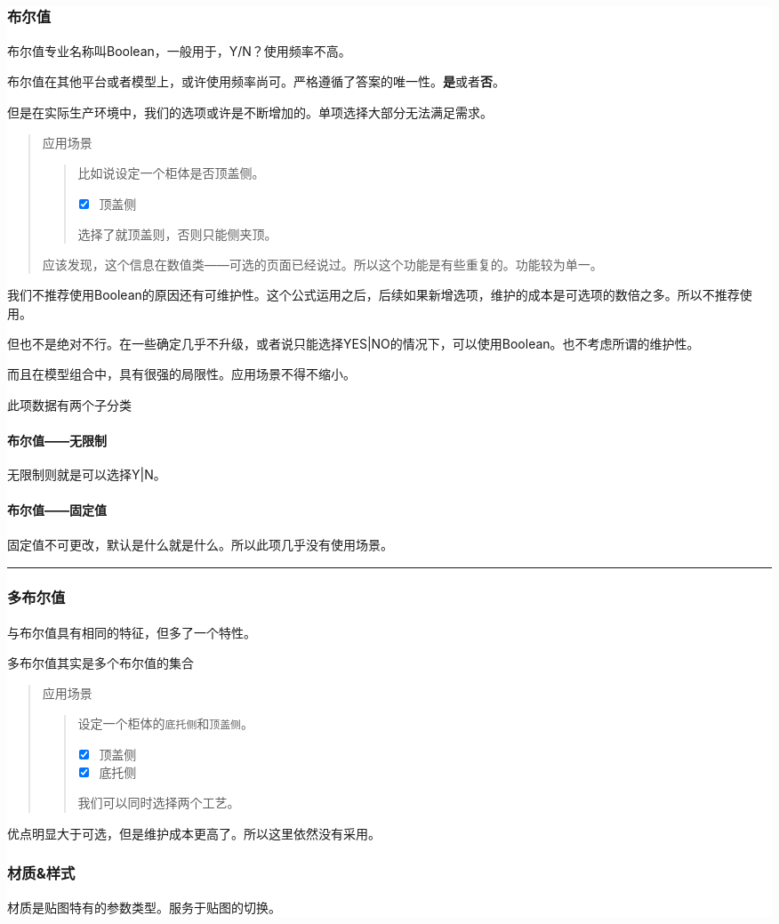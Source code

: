 ### 布尔值

布尔值专业名称叫Boolean，一般用于，Y/N？使用频率不高。

布尔值在其他平台或者模型上，或许使用频率尚可。严格遵循了答案的唯一性。**是**或者**否**。

但是在实际生产环境中，我们的选项或许是不断增加的。单项选择大部分无法满足需求。

> 应用场景
>
> > 比如说设定一个柜体是否顶盖侧。
> >
> > - [x] 顶盖侧
> >
> > 选择了就顶盖则，否则只能侧夹顶。
>
> 应该发现，这个信息在数值类——可选的页面已经说过。所以这个功能是有些重复的。功能较为单一。

我们不推荐使用Boolean的原因还有可维护性。这个公式运用之后，后续如果新增选项，维护的成本是可选项的数倍之多。所以不推荐使用。

但也不是绝对不行。在一些确定几乎不升级，或者说只能选择YES|NO的情况下，可以使用Boolean。也不考虑所谓的维护性。

而且在模型组合中，具有很强的局限性。应用场景不得不缩小。

此项数据有两个子分类

#### 布尔值——无限制

无限制则就是可以选择Y|N。

#### 布尔值——固定值

固定值不可更改，默认是什么就是什么。所以此项几乎没有使用场景。

---

### 多布尔值

与布尔值具有相同的特征，但多了一个特性。

多布尔值其实是多个布尔值的集合

> 应用场景
>
> > 设定一个柜体的`底托侧`和`顶盖侧`。
> >
> > - [x] 顶盖侧
> > - [x] 底托侧
> >
> > 我们可以同时选择两个工艺。

优点明显大于可选，但是维护成本更高了。所以这里依然没有采用。

### 材质&样式

材质是贴图特有的参数类型。服务于贴图的切换。


[^只读]: 只能读取，不可写入。